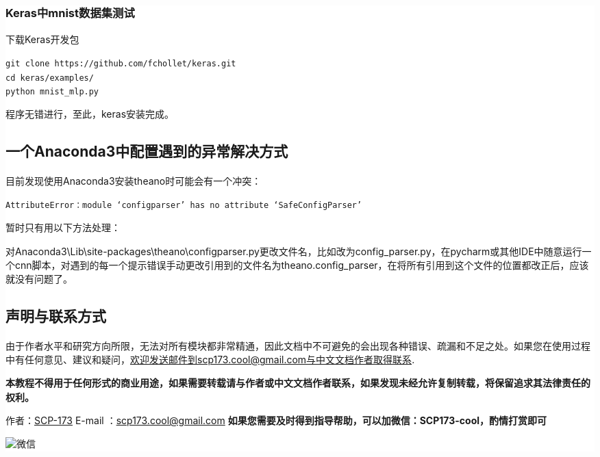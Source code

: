 
### Keras中mnist数据集测试
 下载Keras开发包
```
git clone https://github.com/fchollet/keras.git
cd keras/examples/
python mnist_mlp.py
```
程序无错进行，至此，keras安装完成。

## 一个Anaconda3中配置遇到的异常解决方式
目前发现使用Anaconda3安装theano时可能会有一个冲突：
```
AttributeError：module ‘configparser’ has no attribute ‘SafeConfigParser’
```
暂时只有用以下方法处理：

对Anaconda3\Lib\site-packages\theano\configparser.py更改文件名，比如改为config_parser.py，在pycharm或其他IDE中随意运行一个cnn脚本，对遇到的每一个提示错误手动更改引用到的文件名为theano.config_parser，在将所有引用到这个文件的位置都改正后，应该就没有问题了。
 
## 声明与联系方式 ##

由于作者水平和研究方向所限，无法对所有模块都非常精通，因此文档中不可避免的会出现各种错误、疏漏和不足之处。如果您在使用过程中有任何意见、建议和疑问，欢迎发送邮件到scp173.cool@gmail.com与中文文档作者取得联系.

**本教程不得用于任何形式的商业用途，如果需要转载请与作者或中文文档作者联系，如果发现未经允许复制转载，将保留追求其法律责任的权利。**

作者：[SCP-173](https://github.com/KaiwenXiao)
E-mail ：scp173.cool@gmail.com
**如果您需要及时得到指导帮助，可以加微信：SCP173-cool，酌情打赏即可**

![微信](../images/scp_173.png)
